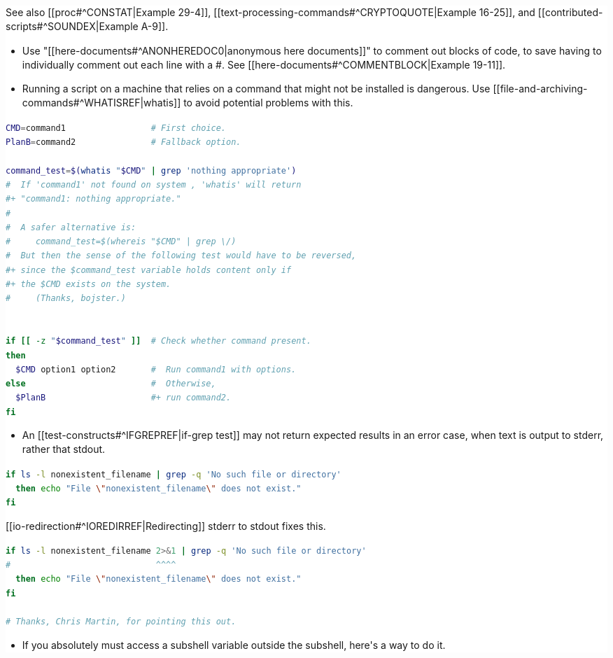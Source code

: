 See also [[proc#^CONSTAT|Example 29-4]], [[text-processing-commands#^CRYPTOQUOTE|Example 16-25]], and [[contributed-scripts#^SOUNDEX|Example A-9]].

- Use "[[here-documents#^ANONHEREDOC0|anonymous here documents]]" to comment out blocks of code, to save having to individually comment out each line with a #. See [[here-documents#^COMMENTBLOCK|Example 19-11]].

- Running a script on a machine that relies on a command that might not be installed is dangerous. Use [[file-and-archiving-commands#^WHATISREF|whatis]] to avoid potential problems with this.

```bash
CMD=command1                 # First choice.
PlanB=command2               # Fallback option.

command_test=$(whatis "$CMD" | grep 'nothing appropriate')
#  If 'command1' not found on system , 'whatis' will return
#+ "command1: nothing appropriate."
#
#  A safer alternative is:
#     command_test=$(whereis "$CMD" | grep \/)
#  But then the sense of the following test would have to be reversed,
#+ since the $command_test variable holds content only if
#+ the $CMD exists on the system.
#     (Thanks, bojster.)


if [[ -z "$command_test" ]]  # Check whether command present.
then
  $CMD option1 option2       #  Run command1 with options.
else                         #  Otherwise,
  $PlanB                     #+ run command2. 
fi
```

- An [[test-constructs#^IFGREPREF|if-grep test]] may not return expected results in an error case, when text is output to stderr, rather that stdout.

```bash
if ls -l nonexistent_filename | grep -q 'No such file or directory'
  then echo "File \"nonexistent_filename\" does not exist."
fi
```

[[io-redirection#^IOREDIRREF|Redirecting]] stderr to stdout fixes this.

```bash
if ls -l nonexistent_filename 2>&1 | grep -q 'No such file or directory'
#                             ^^^^
  then echo "File \"nonexistent_filename\" does not exist."
fi

# Thanks, Chris Martin, for pointing this out.
```

- If you absolutely must access a subshell variable outside the subshell, here's a way to do it.
